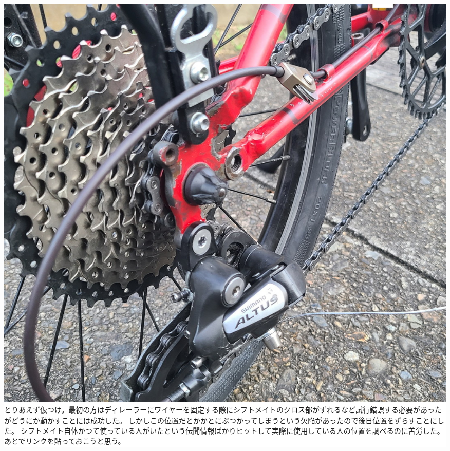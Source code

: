 <img alt="仮つけ2" src="/bike/md/P8/imagesAltus/20221111_152034.jpg">
とりあえず仮つけ。最初の方はディレーラーにワイヤーを固定する際にシフトメイトのクロス部がずれるなど試行錯誤する必要があったがどうにか動かすことには成功した。
しかしこの位置だとかかとにぶつかってしまうという欠陥があったので後日位置をずらすことにした。
シフトメイト自体かつて使っている人がいたという伝聞情報ばかりヒットして実際に使用している人の位置を調べるのに苦労した。あとでリンクを貼っておこうと思う。
